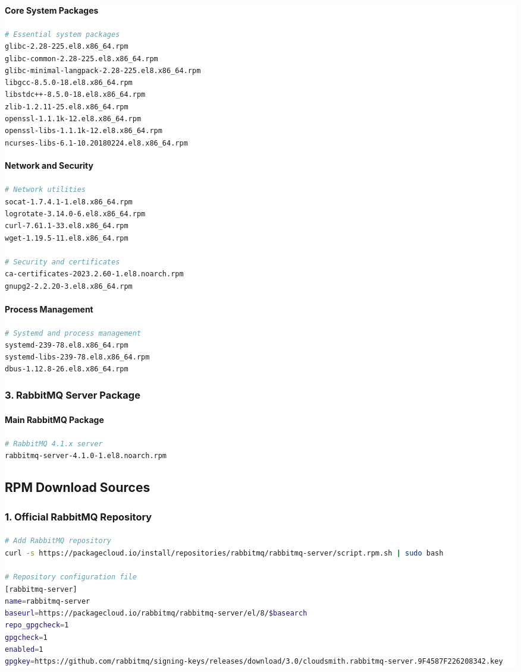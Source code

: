 #### Core System Packages
```bash
# Essential system packages
glibc-2.28-225.el8.x86_64.rpm
glibc-common-2.28-225.el8.x86_64.rpm
glibc-minimal-langpack-2.28-225.el8.x86_64.rpm
libgcc-8.5.0-18.el8.x86_64.rpm
libstdc++-8.5.0-18.el8.x86_64.rpm
zlib-1.2.11-25.el8.x86_64.rpm
openssl-1.1.1k-12.el8.x86_64.rpm
openssl-libs-1.1.1k-12.el8.x86_64.rpm
ncurses-libs-6.1-10.20180224.el8.x86_64.rpm
```

#### Network and Security
```bash
# Network utilities
socat-1.7.4.1-1.el8.x86_64.rpm
logrotate-3.14.0-6.el8.x86_64.rpm
curl-7.61.1-33.el8.x86_64.rpm
wget-1.19.5-11.el8.x86_64.rpm

# Security and certificates
ca-certificates-2023.2.60-1.el8.noarch.rpm
gnupg2-2.2.20-3.el8.x86_64.rpm
```

#### Process Management
```bash
# Systemd and process management
systemd-239-78.el8.x86_64.rpm
systemd-libs-239-78.el8.x86_64.rpm
dbus-1.12.8-26.el8.x86_64.rpm
```

### 3. RabbitMQ Server Package

#### Main RabbitMQ Package
```bash
# RabbitMQ 4.1.x server
rabbitmq-server-4.1.0-1.el8.noarch.rpm
```

## RPM Download Sources

### 1. Official RabbitMQ Repository
```bash
# Add RabbitMQ repository
curl -s https://packagecloud.io/install/repositories/rabbitmq/rabbitmq-server/script.rpm.sh | sudo bash

# Repository configuration file
[rabbitmq-server]
name=rabbitmq-server
baseurl=https://packagecloud.io/rabbitmq/rabbitmq-server/el/8/$basearch
repo_gpgcheck=1
gpgcheck=1
enabled=1
gpgkey=https://github.com/rabbitmq/signing-keys/releases/download/3.0/cloudsmith.rabbitmq-server.9F4587F226208342.key
```
